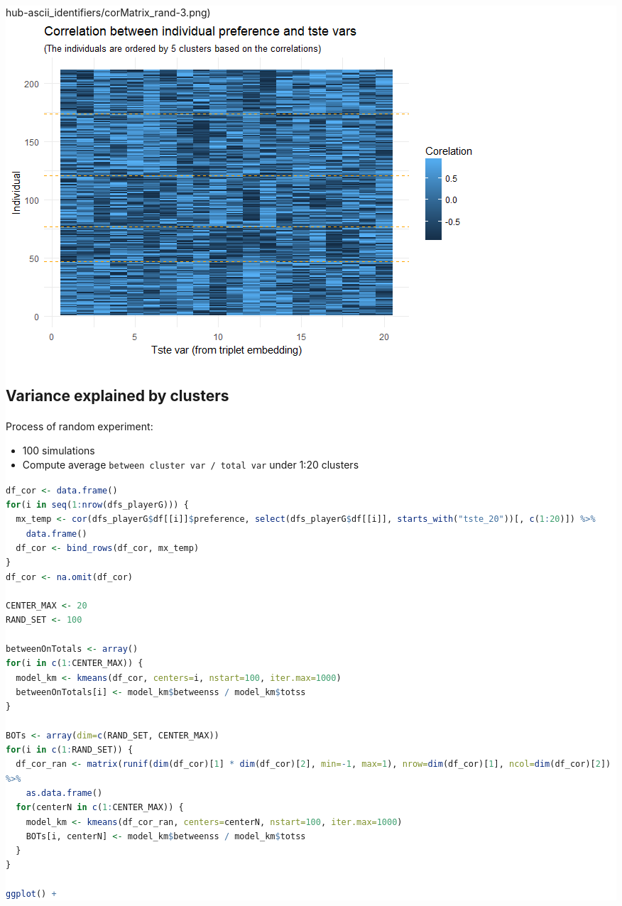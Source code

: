 hub-ascii_identifiers/corMatrix_rand-3.png)![](report_1023_files/figure-markdown_github-ascii_identifiers/corMatrix_rand-4.png)

Variance explained by clusters
------------------------------

Process of random experiment:

-   100 simulations
-   Compute average `between cluster var / total var` under 1:20 clusters

``` r
df_cor <- data.frame()
for(i in seq(1:nrow(dfs_playerG))) {
  mx_temp <- cor(dfs_playerG$df[[i]]$preference, select(dfs_playerG$df[[i]], starts_with("tste_20"))[, c(1:20)]) %>%
    data.frame()
  df_cor <- bind_rows(df_cor, mx_temp)
}
df_cor <- na.omit(df_cor)

CENTER_MAX <- 20
RAND_SET <- 100

betweenOnTotals <- array()
for(i in c(1:CENTER_MAX)) {
  model_km <- kmeans(df_cor, centers=i, nstart=100, iter.max=1000)
  betweenOnTotals[i] <- model_km$betweenss / model_km$totss
}

BOTs <- array(dim=c(RAND_SET, CENTER_MAX))
for(i in c(1:RAND_SET)) {
  df_cor_ran <- matrix(runif(dim(df_cor)[1] * dim(df_cor)[2], min=-1, max=1), nrow=dim(df_cor)[1], ncol=dim(df_cor)[2]) %>%
    as.data.frame()
  for(centerN in c(1:CENTER_MAX)) {
    model_km <- kmeans(df_cor_ran, centers=centerN, nstart=100, iter.max=1000)
    BOTs[i, centerN] <- model_km$betweenss / model_km$totss
  }
}

ggplot() +
```
